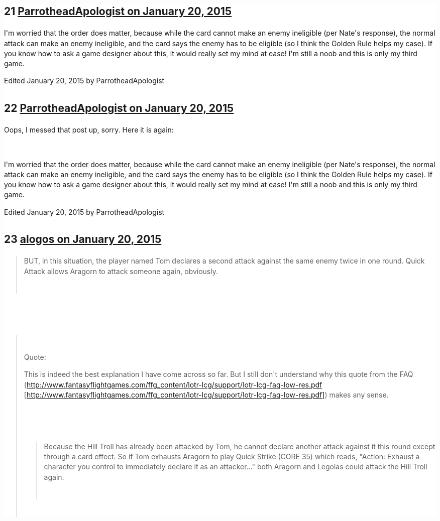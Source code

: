 ## 21 [ParrotheadApologist on January 20, 2015](https://community.fantasyflightgames.com/topic/85523-dunhere-and-unexpected-courage-or-multiple-attacks-from-1-character-on-1-enemy/?do=findComment&comment=1413826)

I'm worried that the order does matter, because while the card cannot make an enemy ineligible (per Nate's response), the normal attack can make an enemy ineligible, and the card says the enemy has to be eligible (so I think the Golden Rule helps my case). If you know how to ask a game designer about this, it would really set my mind at ease! I'm still a noob and this is only my third game.

Edited January 20, 2015 by ParrotheadApologist

## 22 [ParrotheadApologist on January 20, 2015](https://community.fantasyflightgames.com/topic/85523-dunhere-and-unexpected-courage-or-multiple-attacks-from-1-character-on-1-enemy/?do=findComment&comment=1413828)

Oops, I messed that post up, sorry. Here it is again:

 

I'm worried that the order does matter, because while the card cannot make an enemy ineligible (per Nate's response), the normal attack can make an enemy ineligible, and the card says the enemy has to be eligible (so I think the Golden Rule helps my case). If you know how to ask a game designer about this, it would really set my mind at ease! I'm still a noob and this is only my third game.

Edited January 20, 2015 by ParrotheadApologist

## 23 [alogos on January 20, 2015](https://community.fantasyflightgames.com/topic/85523-dunhere-and-unexpected-courage-or-multiple-attacks-from-1-character-on-1-enemy/?do=findComment&comment=1413839)

> BUT, in this situation, the player named Tom declares a second attack against the same enemy twice in one round. Quick Attack allows Aragorn to attack someone again, obviously.
> 
>  

 

 

>  
> 
> Quote:
> 
> This is indeed the best explanation I have come across so far. But I still don't understand why this quote from the FAQ (http://www.fantasyflightgames.com/ffg_content/lotr-lcg/support/lotr-lcg-faq-low-res.pdf [http://www.fantasyflightgames.com/ffg_content/lotr-lcg/support/lotr-lcg-faq-low-res.pdf]) makes any sense.
> 
>  
> 
>  
> 
> > Because the Hill Troll has already been
> > attacked by Tom, he cannot declare another attack
> > against it this round except through a card effect. So
> > if Tom exhausts Aragorn to play Quick Strike (CORE
> > 35) which reads, "Action: Exhaust a character you
> > control to immediately declare it as an attacker..." both
> > Aragorn and Legolas could attack the Hill Troll again.
> > 
> >  
> 
>  
